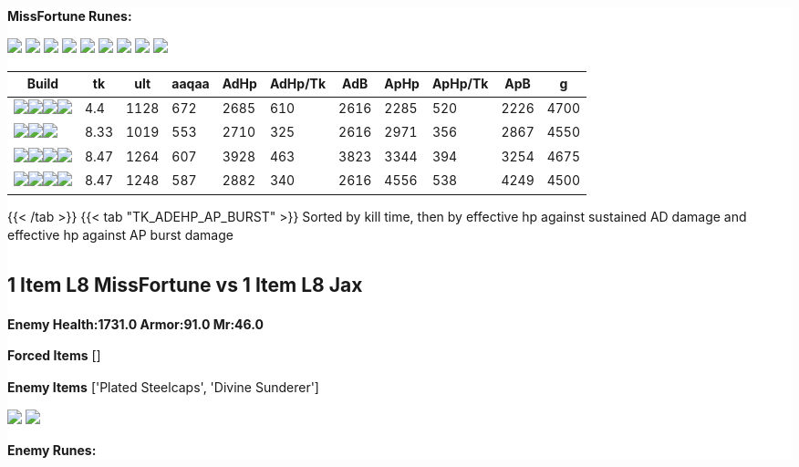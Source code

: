 **MissFortune Runes:**


![](/Styles/Precision/PressTheAttack/PressTheAttack.png)
![](/Styles/Precision/Overheal.png)
![](/Styles/Precision/LegendAlacrity/LegendAlacrity.png)
![](/Styles/Precision/CutDown/CutDown.png)
![](/Styles/Sorcery/AbsoluteFocus/AbsoluteFocus.png)
![](/Styles/Sorcery/GatheringStorm/GatheringStorm.png)
![](/StatMods/StatModsAdaptiveForceIcon.png)
![](/StatMods/StatModsAdaptiveForceIcon.png)
![](/StatMods/StatModsArmorIcon.png)





 Build |tk|ult|aaqaa|AdHp|AdHp/Tk|AdB|ApHp|ApHp/Tk|ApB|g
-|-|-|-|-|-|-|-|-|-|-
![](/item/6672.png)![](/item/1053.png)![](/item/1055.png)![](/item/1036.png)|4.4|1128|672|2685|610|2616|2285|520|2226|4700
![](/item/3091.png)![](/item/1053.png)![](/item/1055.png)|8.33|1019|553|2710|325|2616|2971|356|2867|4550
![](/item/6673.png)![](/item/1055.png)![](/item/1037.png)![](/item/1036.png)|8.47|1264|607|3928|463|3823|3344|394|3254|4675
![](/item/3156.png)![](/item/1053.png)![](/item/1055.png)![](/item/1036.png)|8.47|1248|587|2882|340|2616|4556|538|4249|4500
{{< /tab >}}
{{< tab "TK_ADEHP_AP_BURST" >}}
Sorted by kill time, then by effective hp against sustained AD damage and effective hp against AP burst damage
## 1 Item L8 MissFortune vs 1 Item L8 Jax

**Enemy Health:1731.0 Armor:91.0 Mr:46.0**


**Forced Items** []








**Enemy Items** ['Plated Steelcaps', 'Divine Sunderer']





![](/item/3047.png)
![](/item/6632.png)



**Enemy Runes:**
